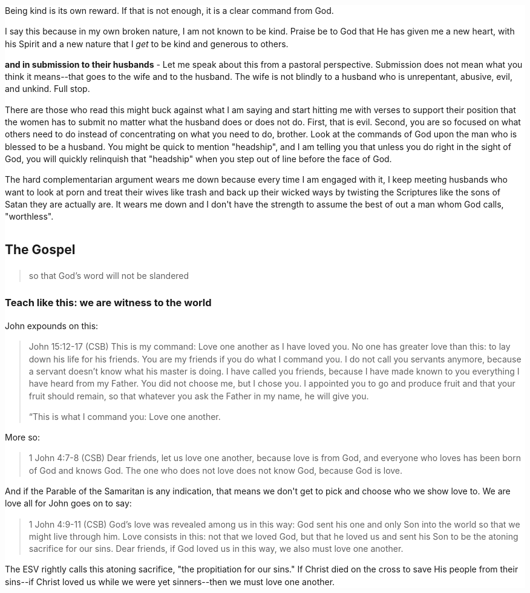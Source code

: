 Being kind is its own reward. If that is not enough, it is a clear command from God.

I say this because in my own broken nature, I am not known to be kind. Praise be to God that He has given me a new heart, with his Spirit and a new nature that I *get* to be kind and generous to others.

**and in submission to their husbands** - Let me speak about this from a pastoral perspective. Submission does not mean what you think it means--that goes to the wife and to the husband. The wife is not blindly to a husband who is unrepentant, abusive, evil, and unkind. Full stop.

There are those who read this might buck against what I am saying and start hitting me with verses to support their position that the women has to submit no matter what the husband does or does not do. First, that is evil. Second, you are so focused on what others need to do instead of concentrating on what you need to do, brother. Look at the commands of God upon the man who is blessed to be a husband. You might be quick to mention "headship", and I am telling you that unless you do right in the sight of God, you will quickly relinquish that "headship" when you step out of line before the face of God.

The hard complementarian argument wears me down because every time I am engaged with it, I keep meeting husbands who want to look at porn and treat their wives like trash and back up their wicked ways by twisting the Scriptures like the sons of Satan they are actually are. It wears me down and I don't have the strength to assume the best of out a man whom God calls, "worthless".

## The Gospel

>so that God’s word will not be slandered

### Teach like this: we are witness to the world

John expounds on this:

>John 15:12-17 (CSB) This is my command: Love one another as I have loved you. No one has greater love than this: to lay down his life for his friends. You are my friends if you do what I command you. I do not call you servants anymore, because a servant doesn’t know what his master is doing. I have called you friends, because I have made known to you everything I have heard from my Father. You did not choose me, but I chose you. I appointed you to go and produce fruit and that your fruit should remain, so that whatever you ask the Father in my name, he will give you.
>
>“This is what I command you: Love one another.

More so:

>1 John 4:7-8 (CSB) Dear friends, let us love one another, because love is from God, and everyone who loves has been born of God and knows God. The one who does not love does not know God, because God is love.

And if the Parable of the Samaritan is any indication, that means we don't get to pick and choose who we show love to. We are love all for John goes on to say:

>1 John 4:9-11 (CSB) God’s love was revealed among us in this way: God sent his one and only Son into the world so that we might live through him. Love consists in this: not that we loved God, but that he loved us and sent his Son to be the atoning sacrifice for our sins. Dear friends, if God loved us in this way, we also must love one another.

The ESV rightly calls this atoning sacrifice, "the propitiation for our sins." If Christ died on the cross to save His people from their sins--if Christ loved us while we were yet sinners--then we must love one another.
